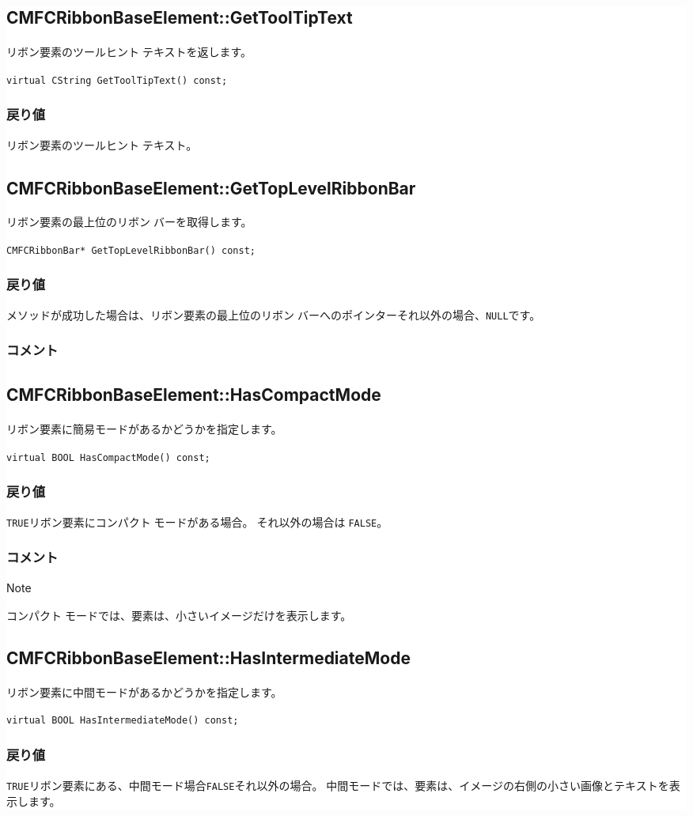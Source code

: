 ##  <a name="gettooltiptext"></a>CMFCRibbonBaseElement::GetToolTipText  
 リボン要素のツールヒント テキストを返します。  
  
```  
virtual CString GetToolTipText() const;  
```  
  
### <a name="return-value"></a>戻り値  
 リボン要素のツールヒント テキスト。  
  
##  <a name="gettoplevelribbonbar"></a>CMFCRibbonBaseElement::GetTopLevelRibbonBar  
 リボン要素の最上位のリボン バーを取得します。  
  
```  
CMFCRibbonBar* GetTopLevelRibbonBar() const;  
```  
  
### <a name="return-value"></a>戻り値  
 メソッドが成功した場合は、リボン要素の最上位のリボン バーへのポインターそれ以外の場合、`NULL`です。  
  
### <a name="remarks"></a>コメント  
  
##  <a name="hascompactmode"></a>CMFCRibbonBaseElement::HasCompactMode  
 リボン要素に簡易モードがあるかどうかを指定します。  
  
```  
virtual BOOL HasCompactMode() const;  
```  
  
### <a name="return-value"></a>戻り値  
 `TRUE`リボン要素にコンパクト モードがある場合。 それ以外の場合は `FALSE`。  
  
### <a name="remarks"></a>コメント  
  
> [!NOTE]
>  コンパクト モードでは、要素は、小さいイメージだけを表示します。  
  
##  <a name="hasintermediatemode"></a>CMFCRibbonBaseElement::HasIntermediateMode  
 リボン要素に中間モードがあるかどうかを指定します。  
  
```  
virtual BOOL HasIntermediateMode() const;  
```  
  
### <a name="return-value"></a>戻り値  
 `TRUE`リボン要素にある、中間モード場合`FALSE`それ以外の場合。 中間モードでは、要素は、イメージの右側の小さい画像とテキストを表示します。  
  